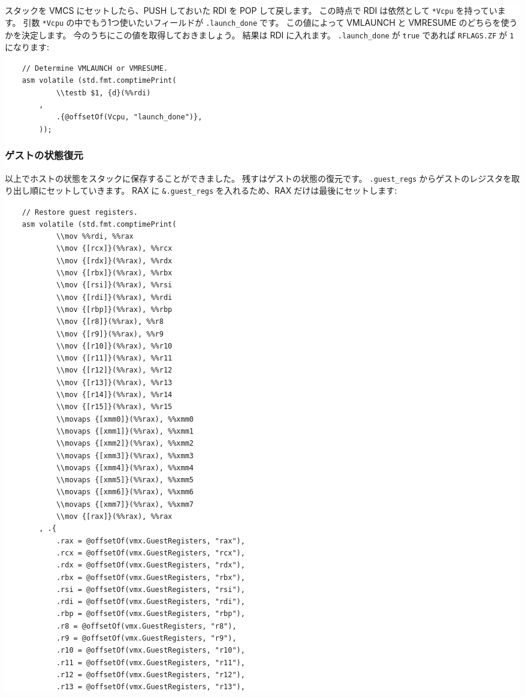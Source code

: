 スタックを VMCS にセットしたら、PUSH しておいた RDI を POP して戻します。
この時点で RDI は依然として `*Vcpu` を持っています。
引数 `*Vcpu` の中でもう1つ使いたいフィールドが `.launch_done` です。
この値によって VMLAUNCH と VMRESUME のどちらを使うかを決定します。
今のうちにこの値を取得しておきましょう。
結果は RDI に入れます。
`.launch_done` が `true` であれば `RFLAGS.ZF` が `1` になります:

```ymir/arch/x86/vmx/asm.zig
    // Determine VMLAUNCH or VMRESUME.
    asm volatile (std.fmt.comptimePrint(
            \\testb $1, {d}(%%rdi)
        ,
            .{@offsetOf(Vcpu, "launch_done")},
        ));
```

### ゲストの状態復元

以上でホストの状態をスタックに保存することができました。
残すはゲストの状態の復元です。
`.guest_regs` からゲストのレジスタを取り出し順にセットしていきます。
RAX に `&.guest_regs` を入れるため、RAX だけは最後にセットします:

```ymir/arch/x86/vmx/asm.zig
    // Restore guest registers.
    asm volatile (std.fmt.comptimePrint(
            \\mov %%rdi, %%rax
            \\mov {[rcx]}(%%rax), %%rcx
            \\mov {[rdx]}(%%rax), %%rdx
            \\mov {[rbx]}(%%rax), %%rbx
            \\mov {[rsi]}(%%rax), %%rsi
            \\mov {[rdi]}(%%rax), %%rdi
            \\mov {[rbp]}(%%rax), %%rbp
            \\mov {[r8]}(%%rax), %%r8
            \\mov {[r9]}(%%rax), %%r9
            \\mov {[r10]}(%%rax), %%r10
            \\mov {[r11]}(%%rax), %%r11
            \\mov {[r12]}(%%rax), %%r12
            \\mov {[r13]}(%%rax), %%r13
            \\mov {[r14]}(%%rax), %%r14
            \\mov {[r15]}(%%rax), %%r15
            \\movaps {[xmm0]}(%%rax), %%xmm0
            \\movaps {[xmm1]}(%%rax), %%xmm1
            \\movaps {[xmm2]}(%%rax), %%xmm2
            \\movaps {[xmm3]}(%%rax), %%xmm3
            \\movaps {[xmm4]}(%%rax), %%xmm4
            \\movaps {[xmm5]}(%%rax), %%xmm5
            \\movaps {[xmm6]}(%%rax), %%xmm6
            \\movaps {[xmm7]}(%%rax), %%xmm7
            \\mov {[rax]}(%%rax), %%rax
        , .{
            .rax = @offsetOf(vmx.GuestRegisters, "rax"),
            .rcx = @offsetOf(vmx.GuestRegisters, "rcx"),
            .rdx = @offsetOf(vmx.GuestRegisters, "rdx"),
            .rbx = @offsetOf(vmx.GuestRegisters, "rbx"),
            .rsi = @offsetOf(vmx.GuestRegisters, "rsi"),
            .rdi = @offsetOf(vmx.GuestRegisters, "rdi"),
            .rbp = @offsetOf(vmx.GuestRegisters, "rbp"),
            .r8 = @offsetOf(vmx.GuestRegisters, "r8"),
            .r9 = @offsetOf(vmx.GuestRegisters, "r9"),
            .r10 = @offsetOf(vmx.GuestRegisters, "r10"),
            .r11 = @offsetOf(vmx.GuestRegisters, "r11"),
            .r12 = @offsetOf(vmx.GuestRegisters, "r12"),
            .r13 = @offsetOf(vmx.GuestRegisters, "r13"),
```

[^avx]: 「サポートしない」というのは利用した場合に未定義動作になるという意味ではなく、システムとしてこれらの機能を利用できなくするという意味です。
[^callee-saved]: Callee-saved なレジスタを保存しているのに `vmentry()` 内で caller-saved なレジスタ達を [clobber](https://gcc.gnu.org/onlinedocs/gcc/Extended-Asm.html#Clobbers-and-Scratch-Registers) していることを不審に思ったかもしれません。